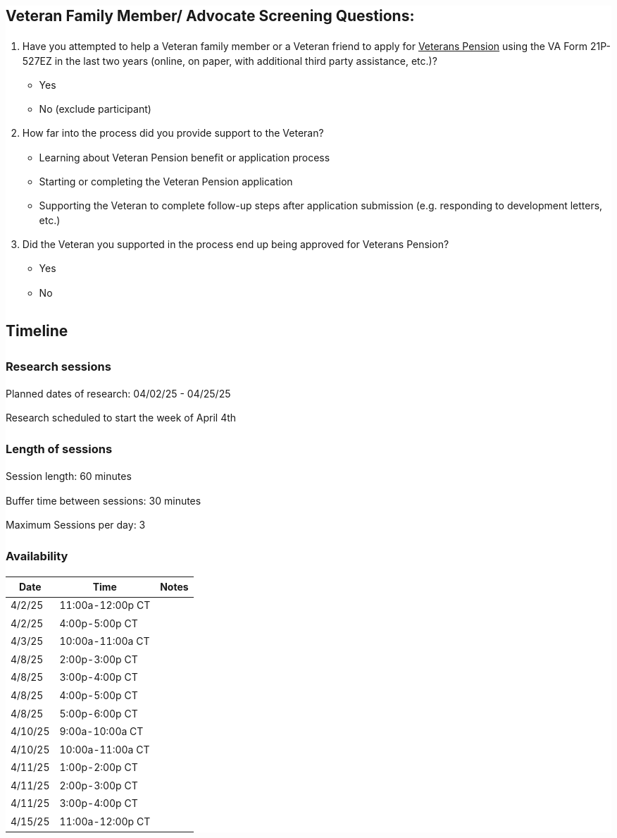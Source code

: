 ## Veteran Family Member/ Advocate Screening Questions:

1. Have you attempted to help a Veteran family member or a Veteran friend to apply for [Veterans Pension](https://www.va.gov/pension/eligibility/) using the VA Form 21P-527EZ in the last two years (online, on paper, with additional third party assistance, etc.)?

     - Yes

     - No (exclude participant)

2. How far into the process did you provide support to the Veteran?

     - Learning about Veteran Pension benefit or application process

     - Starting or completing the Veteran Pension application

     - Supporting the Veteran to complete follow-up steps after application submission (e.g. responding to development letters, etc.)


3. Did the Veteran you supported in the process end up being approved for Veterans Pension?

     - Yes

     - No


## Timeline

### Research sessions

Planned dates of research: 04/02/25 - 04/25/25  

Research scheduled to start the week of April 4th

### Length of sessions

Session length: 60 minutes

Buffer time between sessions: 30 minutes

Maximum Sessions per day: 3

### Availability

| Date | Time | Notes |
|---|---|---|
| 4/2/25 | 11:00a-12:00p CT |  |
| 4/2/25 | 4:00p-5:00p CT |  |
| 4/3/25 | 10:00a-11:00a CT |  |
| 4/8/25 | 2:00p-3:00p CT |  |
| 4/8/25 | 3:00p-4:00p CT |  |
| 4/8/25 | 4:00p-5:00p CT |  |
| 4/8/25 | 5:00p-6:00p CT |  |
| 4/10/25 | 9:00a-10:00a CT |  |
| 4/10/25 | 10:00a-11:00a CT |  |
| 4/11/25 | 1:00p-2:00p CT |  |
| 4/11/25 | 2:00p-3:00p CT |  |
| 4/11/25 | 3:00p-4:00p CT |  |
| 4/15/25 | 11:00a-12:00p CT |  |